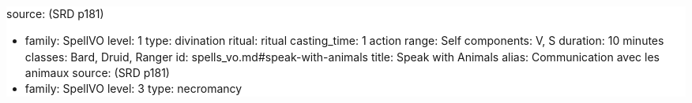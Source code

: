   source: (SRD p181)
- family: SpellVO
  level: 1
  type: divination
  ritual: ritual
  casting_time: 1 action
  range: Self
  components: V, S
  duration: 10 minutes
  classes: Bard, Druid, Ranger
  id: spells_vo.md#speak-with-animals
  title: Speak with Animals
  alias: Communication avec les animaux
  source: (SRD p181)
- family: SpellVO
  level: 3
  type: necromancy
